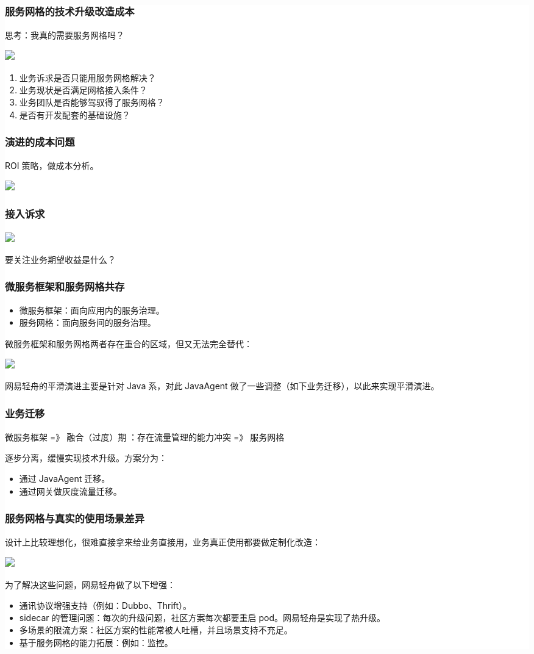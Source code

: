 ### 服务网格的技术升级改造成本

思考：我真的需要服务网格吗？

![](/posts/images/dcf816fe7054b0a74c353321030b73ce.jpeg)

1. 业务诉求是否只能用服务网格解决？
2. 业务现状是否满足网格接入条件？
3. 业务团队是否能够驾驭得了服务网格？
4. 是否有开发配套的基础设施？

### 演进的成本问题

ROI 策略，做成本分析。

![](/posts/images/b06e00b230527202d3420d52eb4760e1.jpeg)

### 接入诉求

![](/posts/images/74cde9d40b00ceea6d10db88ce9a1512.jpeg)

要关注业务期望收益是什么？

### 微服务框架和服务网格共存

- 微服务框架：面向应用内的服务治理。
- 服务网格：面向服务间的服务治理。

微服务框架和服务网格两者存在重合的区域，但又无法完全替代：

![](/posts/images/46bf4496d08a7627f25dbf5588cfbfd4.jpeg)

网易轻舟的平滑演进主要是针对 Java 系，对此 JavaAgent 做了一些调整（如下业务迁移），以此来实现平滑演进。

### 业务迁移

微服务框架 =》 融合（过度）期 ：存在流量管理的能力冲突 =》 服务网格

逐步分离，缓慢实现技术升级。方案分为：
- 通过 JavaAgent 迁移。
- 通过网关做灰度流量迁移。

### 服务网格与真实的使用场景差异

设计上比较理想化，很难直接拿来给业务直接用，业务真正使用都要做定制化改造：

![](/posts/images/8478ec28fa40c5f169aa51aa9b461b1d.jpeg)

为了解决这些问题，网易轻舟做了以下增强：
- 通讯协议增强支持（例如：Dubbo、Thrift）。
- sidecar 的管理问题：每次的升级问题，社区方案每次都要重启 pod。网易轻舟是实现了热升级。
- 多场景的限流方案：社区方案的性能常被人吐槽，并且场景支持不充足。
- 基于服务网格的能力拓展：例如：监控。
